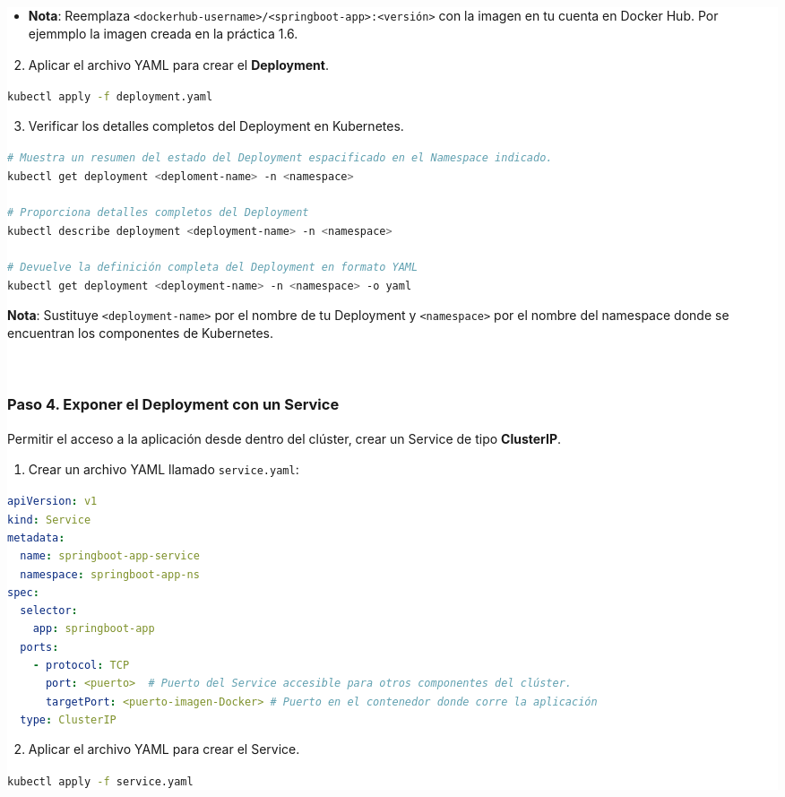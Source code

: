 ```yaml
```


- **Nota**:  Reemplaza `<dockerhub-username>/<springboot-app>:<versión>` con la imagen en tu cuenta en Docker Hub. Por ejemmplo la imagen creada en la práctica 1.6.


2. Aplicar el archivo YAML para crear el **Deployment**.

```bash
kubectl apply -f deployment.yaml
```

3. Verificar los detalles completos del Deployment en Kubernetes.

```bash
# Muestra un resumen del estado del Deployment espacificado en el Namespace indicado.
kubectl get deployment <deploment-name> -n <namespace>

# Proporciona detalles completos del Deployment
kubectl describe deployment <deployment-name> -n <namespace>

# Devuelve la definición completa del Deployment en formato YAML
kubectl get deployment <deployment-name> -n <namespace> -o yaml
```


**Nota**: Sustituye `<deployment-name>` por el nombre de tu Deployment y `<namespace>` por el nombre del namespace donde se encuentran los componentes de Kubernetes.

<br/>

### Paso 4. Exponer el Deployment con un Service

Permitir el acceso a la aplicación desde dentro del clúster, crear un Service de tipo **ClusterIP**.

1. Crear un archivo YAML llamado `service.yaml`:

```yaml
apiVersion: v1
kind: Service
metadata:
  name: springboot-app-service
  namespace: springboot-app-ns
spec:
  selector:
    app: springboot-app
  ports:
    - protocol: TCP
      port: <puerto>  # Puerto del Service accesible para otros componentes del clúster.
      targetPort: <puerto-imagen-Docker> # Puerto en el contenedor donde corre la aplicación
  type: ClusterIP
```

2. Aplicar el archivo YAML para crear el Service.

```bash
kubectl apply -f service.yaml
```
